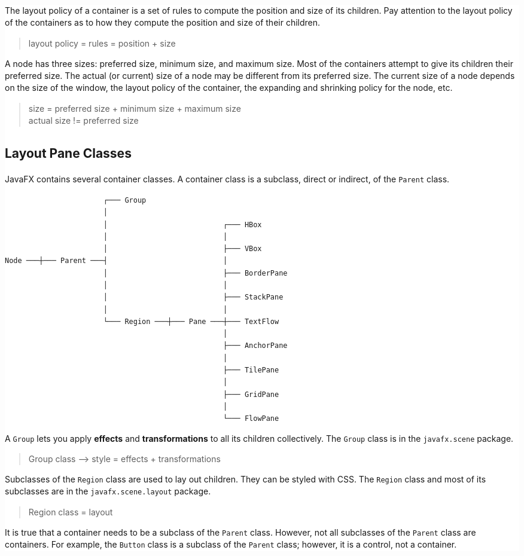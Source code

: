 The layout policy of a container is a set of rules to compute the position and size of its children.
Pay attention to the layout policy of the containers as to how they compute the position and size of their children.

> layout policy = rules = position + size

A node has three sizes: preferred size, minimum size, and maximum size.
Most of the containers attempt to give its children their preferred size.
The actual (or current) size of a node may be different from its preferred size.
The current size of a node depends on the size of the window, the layout policy of the container,
the expanding and shrinking policy for the node, etc.

> size = preferred size + minimum size + maximum size  
> actual size != preferred size

## Layout Pane Classes

JavaFX contains several container classes.
A container class is a subclass, direct or indirect, of the `Parent` class.

```text
                       ┌─── Group
                       │
                       │                           ┌─── HBox
                       │                           │
                       │                           ├─── VBox
Node ───┼─── Parent ───┤                           │
                       │                           ├─── BorderPane
                       │                           │
                       │                           ├─── StackPane
                       │                           │
                       └─── Region ───┼─── Pane ───┼─── TextFlow
                                                   │
                                                   ├─── AnchorPane
                                                   │
                                                   ├─── TilePane
                                                   │
                                                   ├─── GridPane
                                                   │
                                                   └─── FlowPane
```

A `Group` lets you apply **effects** and **transformations** to all its children collectively.
The `Group` class is in the `javafx.scene` package.

> Group class --> style = effects + transformations

Subclasses of the `Region` class are used to lay out children.
They can be styled with CSS.
The `Region` class and most of its subclasses are in the `javafx.scene.layout` package.

> Region class = layout

It is true that a container needs to be a subclass of the `Parent` class.
However, not all subclasses of the `Parent` class are containers.
For example, the `Button` class is a subclass of the `Parent` class;
however, it is a control, not a container.
